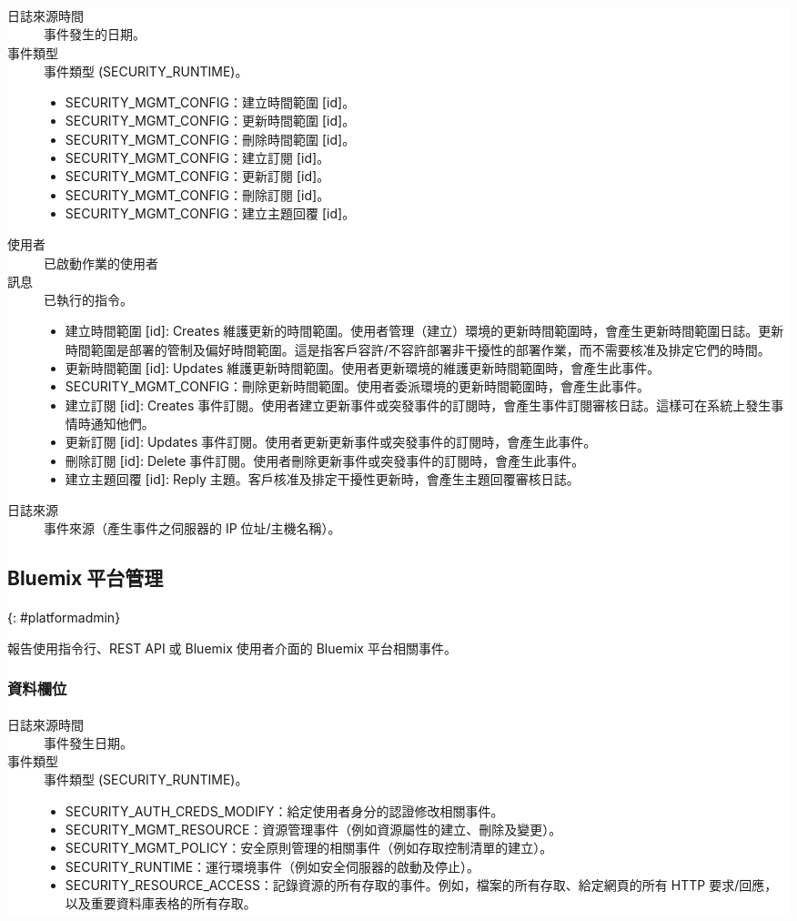 <dl>
<dt>日誌來源時間</dt>
<dd>事件發生的日期。</dd>
<dt>事件類型</dt>
<dd>事件類型 (SECURITY_RUNTIME)。
<ul>
<li> SECURITY_MGMT_CONFIG：建立時間範圍 [id]。
</li>
<li> SECURITY_MGMT_CONFIG：更新時間範圍 [id]。
</li>
<li> SECURITY_MGMT_CONFIG：刪除時間範圍 [id]。
</li>
<li> SECURITY_MGMT_CONFIG：建立訂閱 [id]。
</li>
<li> SECURITY_MGMT_CONFIG：更新訂閱 [id]。
</li>
<li> SECURITY_MGMT_CONFIG：刪除訂閱 [id]。
</li>
<li> SECURITY_MGMT_CONFIG：建立主題回覆 [id]。
</li>
</ul>
</dd>
<dt>使用者</dt> 
<dd>已啟動作業的使用者
<dt>訊息</dt>
<dd>已執行的指令。
<ul>
<li>建立時間範圍 [id]: Creates 維護更新的時間範圍。使用者管理（建立）環境的更新時間範圍時，會產生更新時間範圍日誌。更新時間範圍是部署的管制及偏好時間範圍。這是指客戶容許/不容許部署非干擾性的部署作業，而不需要核准及排定它們的時間。
</li>
<li>更新時間範圍 [id]: Updates 維護更新時間範圍。使用者更新環境的維護更新時間範圍時，會產生此事件。</li>
<li>SECURITY_MGMT_CONFIG：刪除更新時間範圍。使用者委派環境的更新時間範圍時，會產生此事件。
</li>
<li>建立訂閱 [id]: Creates 事件訂閱。使用者建立更新事件或突發事件的訂閱時，會產生事件訂閱審核日誌。這樣可在系統上發生事情時通知他們。</li>
<li>更新訂閱 [id]: Updates 事件訂閱。使用者更新更新事件或突發事件的訂閱時，會產生此事件。</li>
<li>刪除訂閱 [id]: Delete 事件訂閱。使用者刪除更新事件或突發事件的訂閱時，會產生此事件。</li>
<li>建立主題回覆 [id]: Reply 主題。客戶核准及排定干擾性更新時，會產生主題回覆審核日誌。</li>
</ul>
</dd>
<dt>日誌來源</dt>
<dd>事件來源（產生事件之伺服器的 IP 位址/主機名稱）。</dd>
</dl>

## Bluemix 平台管理
{: #platformadmin}

報告使用指令行、REST API 或 Bluemix 使用者介面的 Bluemix 平台相關事件。

### 資料欄位

<dl>
<dt>日誌來源時間</dt>
<dd>事件發生日期。</dd>
<dt>事件類型</dt>
<dd>事件類型 (SECURITY_RUNTIME)。
<ul>
<li>SECURITY_AUTH_CREDS_MODIFY：給定使用者身分的認證修改相關事件。
</li>
<li>SECURITY_MGMT_RESOURCE：資源管理事件（例如資源屬性的建立、刪除及變更）。
</li>
<li>SECURITY_MGMT_POLICY：安全原則管理的相關事件（例如存取控制清單的建立）。</li>
<li>SECURITY_RUNTIME：運行環境事件（例如安全伺服器的啟動及停止）。
</li>
<li>SECURITY_RESOURCE_ACCESS：記錄資源的所有存取的事件。例如，檔案的所有存取、給定網頁的所有 HTTP 要求/回應，以及重要資料庫表格的所有存取。